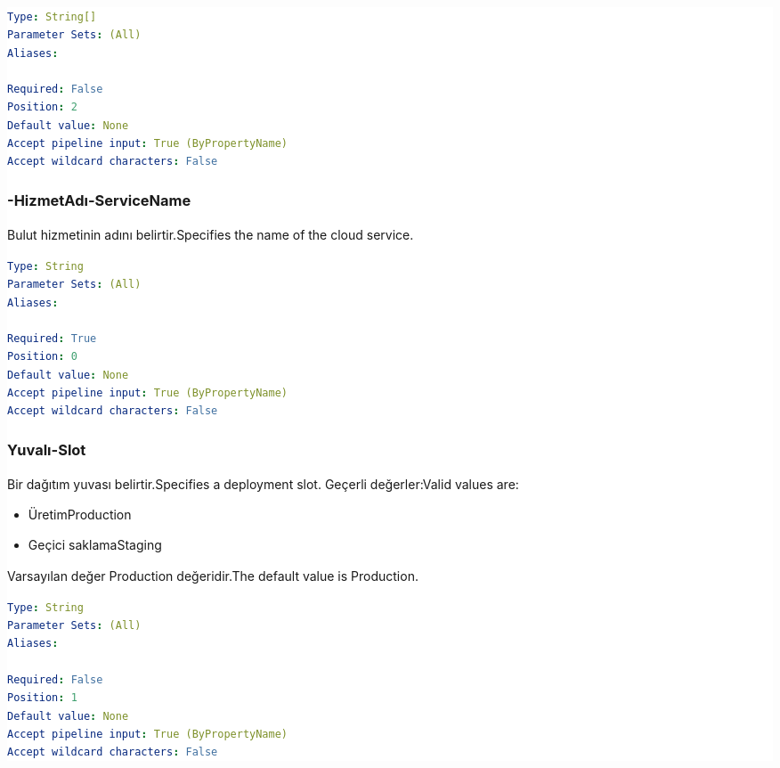 ```yaml
Type: String[]
Parameter Sets: (All)
Aliases: 

Required: False
Position: 2
Default value: None
Accept pipeline input: True (ByPropertyName)
Accept wildcard characters: False
```

### <span data-ttu-id="b77a9-146">-HizmetAdı</span><span class="sxs-lookup"><span data-stu-id="b77a9-146">-ServiceName</span></span>
<span data-ttu-id="b77a9-147">Bulut hizmetinin adını belirtir.</span><span class="sxs-lookup"><span data-stu-id="b77a9-147">Specifies the name of the cloud service.</span></span>

```yaml
Type: String
Parameter Sets: (All)
Aliases: 

Required: True
Position: 0
Default value: None
Accept pipeline input: True (ByPropertyName)
Accept wildcard characters: False
```

### <span data-ttu-id="b77a9-148">Yuvalı</span><span class="sxs-lookup"><span data-stu-id="b77a9-148">-Slot</span></span>
<span data-ttu-id="b77a9-149">Bir dağıtım yuvası belirtir.</span><span class="sxs-lookup"><span data-stu-id="b77a9-149">Specifies a deployment slot.</span></span>
<span data-ttu-id="b77a9-150">Geçerli değerler:</span><span class="sxs-lookup"><span data-stu-id="b77a9-150">Valid values are:</span></span> 


- <span data-ttu-id="b77a9-151">Üretim</span><span class="sxs-lookup"><span data-stu-id="b77a9-151">Production</span></span>

- <span data-ttu-id="b77a9-152">Geçici saklama</span><span class="sxs-lookup"><span data-stu-id="b77a9-152">Staging</span></span>


<span data-ttu-id="b77a9-153">Varsayılan değer Production değeridir.</span><span class="sxs-lookup"><span data-stu-id="b77a9-153">The default value is Production.</span></span>

```yaml
Type: String
Parameter Sets: (All)
Aliases: 

Required: False
Position: 1
Default value: None
Accept pipeline input: True (ByPropertyName)
Accept wildcard characters: False
```
